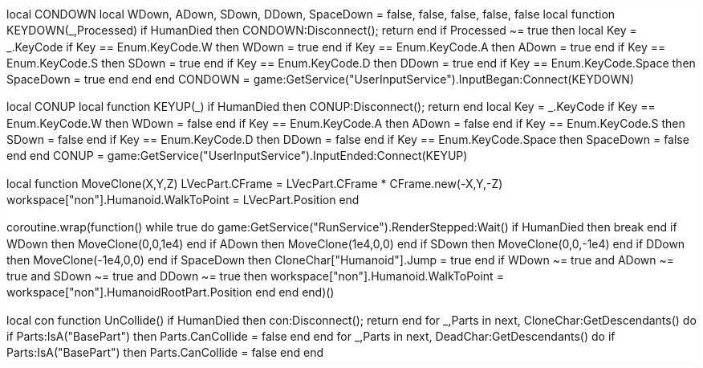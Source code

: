 local CONDOWN
local WDown, ADown, SDown, DDown, SpaceDown = false, false, false, false, false
local function KEYDOWN(_,Processed)
if HumanDied then CONDOWN:Disconnect(); return end
if Processed ~= true then
local Key = _.KeyCode
if Key == Enum.KeyCode.W then
WDown = true end
if Key == Enum.KeyCode.A then
ADown = true end
if Key == Enum.KeyCode.S then
SDown = true end
if Key == Enum.KeyCode.D then
DDown = true end
if Key == Enum.KeyCode.Space then
SpaceDown = true end end end
CONDOWN = game:GetService("UserInputService").InputBegan:Connect(KEYDOWN)

local CONUP
local function KEYUP(_)
if HumanDied then CONUP:Disconnect(); return end
local Key = _.KeyCode
if Key == Enum.KeyCode.W then
WDown = false end
if Key == Enum.KeyCode.A then
ADown = false end
if Key == Enum.KeyCode.S then
SDown = false end
if Key == Enum.KeyCode.D then
DDown = false end
if Key == Enum.KeyCode.Space then
SpaceDown = false end end
CONUP = game:GetService("UserInputService").InputEnded:Connect(KEYUP)

local function MoveClone(X,Y,Z)
LVecPart.CFrame = LVecPart.CFrame * CFrame.new(-X,Y,-Z)
workspace["non"].Humanoid.WalkToPoint = LVecPart.Position
end

coroutine.wrap(function()
while true do game:GetService("RunService").RenderStepped:Wait()
if HumanDied then break end
if WDown then MoveClone(0,0,1e4) end
if ADown then MoveClone(1e4,0,0) end
if SDown then MoveClone(0,0,-1e4) end
if DDown then MoveClone(-1e4,0,0) end
if SpaceDown then CloneChar["Humanoid"].Jump = true end
if WDown ~= true and ADown ~= true and SDown ~= true and DDown ~= true then
workspace["non"].Humanoid.WalkToPoint = workspace["non"].HumanoidRootPart.Position end
end
end)()

local con
function UnCollide()
if HumanDied then con:Disconnect(); return end
for _,Parts in next, CloneChar:GetDescendants() do
if Parts:IsA("BasePart") then
Parts.CanCollide = false
end
end
for _,Parts in next, DeadChar:GetDescendants() do
if Parts:IsA("BasePart") then
Parts.CanCollide = false
end
end